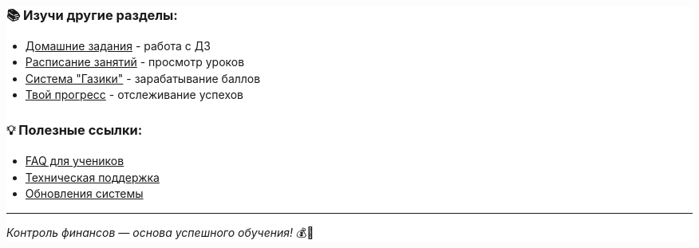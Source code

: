 ### 📚 **Изучи другие разделы:**
- [Домашние задания](homework.md) - работа с ДЗ
- [Расписание занятий](schedule.md) - просмотр уроков
- [Система "Газики"](gamification.md) - зарабатывание баллов
- [Твой прогресс](progress.md) - отслеживание успехов

### 💡 **Полезные ссылки:**
- [FAQ для учеников](../faq.md#student-faq)
- [Техническая поддержка](../support/technical.md)
- [Обновления системы](../support/updates.md)

---

*Контроль финансов — основа успешного обучения!* 💰🌟
